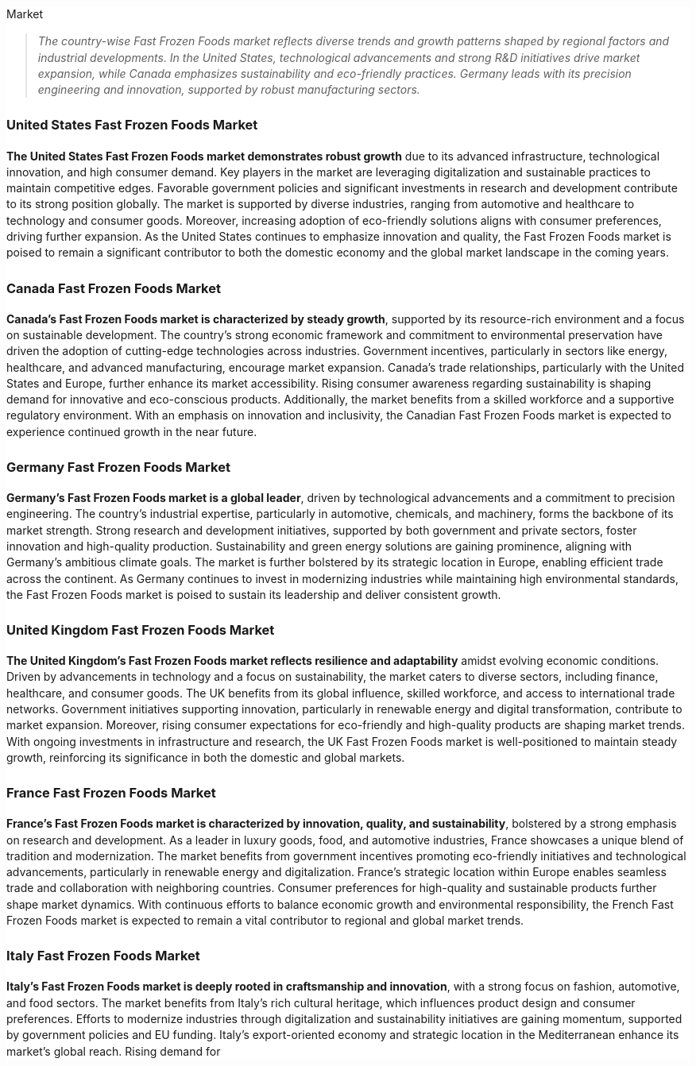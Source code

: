 Market<br /></span></h1><blockquote><p><em><span class="">The country-wise Fast Frozen Foods market reflects diverse trends and growth patterns shaped by regional factors and industrial developments. In the United States, technological advancements and strong R&amp;D initiatives drive market expansion, while Canada emphasizes sustainability and eco-friendly practices. Germany leads with its precision engineering and innovation, supported by robust manufacturing sectors.</span></em></p></blockquote><h3><strong>United States Fast Frozen Foods Market</strong></h3><p><strong>The United States Fast Frozen Foods market demonstrates robust growth</strong> due to its advanced infrastructure, technological innovation, and high consumer demand. Key players in the market are leveraging digitalization and sustainable practices to maintain competitive edges. Favorable government policies and significant investments in research and development contribute to its strong position globally. The market is supported by diverse industries, ranging from automotive and healthcare to technology and consumer goods. Moreover, increasing adoption of eco-friendly solutions aligns with consumer preferences, driving further expansion. As the United States continues to emphasize innovation and quality, the Fast Frozen Foods market is poised to remain a significant contributor to both the domestic economy and the global market landscape in the coming years.</p><h3><strong>Canada Fast Frozen Foods Market</strong></h3><p><strong>Canada&rsquo;s Fast Frozen Foods market is characterized by steady growth</strong>, supported by its resource-rich environment and a focus on sustainable development. The country&rsquo;s strong economic framework and commitment to environmental preservation have driven the adoption of cutting-edge technologies across industries. Government incentives, particularly in sectors like energy, healthcare, and advanced manufacturing, encourage market expansion. Canada&rsquo;s trade relationships, particularly with the United States and Europe, further enhance its market accessibility. Rising consumer awareness regarding sustainability is shaping demand for innovative and eco-conscious products. Additionally, the market benefits from a skilled workforce and a supportive regulatory environment. With an emphasis on innovation and inclusivity, the Canadian Fast Frozen Foods market is expected to experience continued growth in the near future.</p><h3><strong>Germany Fast Frozen Foods Market</strong></h3><p><strong>Germany&rsquo;s Fast Frozen Foods market is a global leader</strong>, driven by technological advancements and a commitment to precision engineering. The country&rsquo;s industrial expertise, particularly in automotive, chemicals, and machinery, forms the backbone of its market strength. Strong research and development initiatives, supported by both government and private sectors, foster innovation and high-quality production. Sustainability and green energy solutions are gaining prominence, aligning with Germany&rsquo;s ambitious climate goals. The market is further bolstered by its strategic location in Europe, enabling efficient trade across the continent. As Germany continues to invest in modernizing industries while maintaining high environmental standards, the Fast Frozen Foods market is poised to sustain its leadership and deliver consistent growth.</p><h3><strong>United Kingdom Fast Frozen Foods Market</strong></h3><p><strong>The United Kingdom&rsquo;s Fast Frozen Foods market reflects resilience and adaptability</strong> amidst evolving economic conditions. Driven by advancements in technology and a focus on sustainability, the market caters to diverse sectors, including finance, healthcare, and consumer goods. The UK benefits from its global influence, skilled workforce, and access to international trade networks. Government initiatives supporting innovation, particularly in renewable energy and digital transformation, contribute to market expansion. Moreover, rising consumer expectations for eco-friendly and high-quality products are shaping market trends. With ongoing investments in infrastructure and research, the UK Fast Frozen Foods market is well-positioned to maintain steady growth, reinforcing its significance in both the domestic and global markets.</p><h3><strong>France Fast Frozen Foods Market</strong></h3><p><strong>France&rsquo;s Fast Frozen Foods market is characterized by innovation, quality, and sustainability</strong>, bolstered by a strong emphasis on research and development. As a leader in luxury goods, food, and automotive industries, France showcases a unique blend of tradition and modernization. The market benefits from government incentives promoting eco-friendly initiatives and technological advancements, particularly in renewable energy and digitalization. France&rsquo;s strategic location within Europe enables seamless trade and collaboration with neighboring countries. Consumer preferences for high-quality and sustainable products further shape market dynamics. With continuous efforts to balance economic growth and environmental responsibility, the French Fast Frozen Foods market is expected to remain a vital contributor to regional and global market trends.</p><h3><strong>Italy Fast Frozen Foods Market</strong></h3><p><strong>Italy&rsquo;s Fast Frozen Foods market is deeply rooted in craftsmanship and innovation</strong>, with a strong focus on fashion, automotive, and food sectors. The market benefits from Italy&rsquo;s rich cultural heritage, which influences product design and consumer preferences. Efforts to modernize industries through digitalization and sustainability initiatives are gaining momentum, supported by government policies and EU funding. Italy&rsquo;s export-oriented economy and strategic location in the Mediterranean enhance its market&rsquo;s global reach. Rising demand for